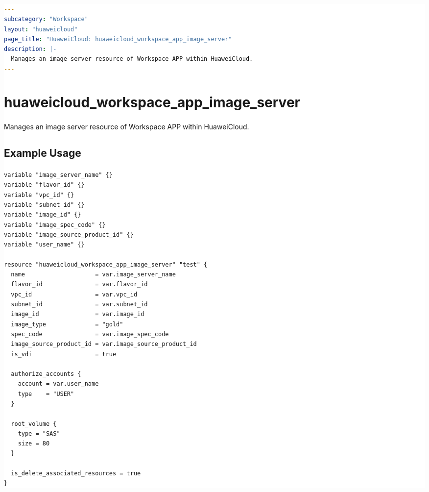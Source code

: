 ```yaml
---
subcategory: "Workspace"
layout: "huaweicloud"
page_title: "HuaweiCloud: huaweicloud_workspace_app_image_server"
description: |-
  Manages an image server resource of Workspace APP within HuaweiCloud.
---
```


# huaweicloud_workspace_app_image_server

Manages an image server resource of Workspace APP within HuaweiCloud.

## Example Usage

```hcl
variable "image_server_name" {}
variable "flavor_id" {}
variable "vpc_id" {}
variable "subnet_id" {}
variable "image_id" {}
variable "image_spec_code" {}
variable "image_source_product_id" {}
variable "user_name" {}

resource "huaweicloud_workspace_app_image_server" "test" {
  name                    = var.image_server_name
  flavor_id               = var.flavor_id
  vpc_id                  = var.vpc_id
  subnet_id               = var.subnet_id
  image_id                = var.image_id
  image_type              = "gold"
  spec_code               = var.image_spec_code
  image_source_product_id = var.image_source_product_id
  is_vdi                  = true

  authorize_accounts {
    account = var.user_name
    type    = "USER"
  }

  root_volume {
    type = "SAS"
    size = 80
  }

  is_delete_associated_resources = true
}
```
